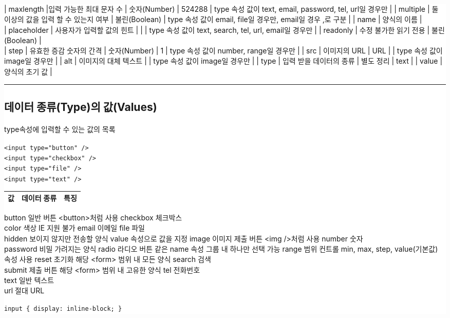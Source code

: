 | maxlength	|입력 가능한 최대 문자 수	| 숫자(Number) | 524288 | type 속성 값이 text, email, password, tel, url일 경우만 |
| multiple | 둘 이상의 값을 입력 할 수 있는지 여부 |	불린(Boolean) |	type 속성 값이 email, file일 경우만, email일 경우 ,로 구분 |
| name | 양식의 이름 |			
| placeholder |	사용자가 입력할 값의 힌트 | | | type 속성 값이 text, search, tel, url, email일 경우만 |
| readonly | 수정 불가한 읽기 전용 |	불린(Boolean) |		
| step | 유효한 증감 숫자의 간격 | 숫자(Number) |	1 |	type 속성 값이 number, range일 경우만 |
| src	| 이미지의 URL | URL | | type 속성 값이 image일 경우만 |
| alt |	이미지의 대체 텍스트 |	| type 속성 값이 image일 경우만 |
| type | 입력 받을 데이터의 종류 | 별도 정리 | text |
| value |	양식의 초기 값 |			

---
  
## 데이터 종류(Type)의 값(Values)
type속성에 입력할 수 있는 값의 목록

```
<input type="button" />
<input type="checkbox" />
<input type="file" />
<input type="text" />
```

| 값	| 데이터 종류 | 특징 |
|----|-------------|------|
button	일반 버튼	\<button>처럼 사용
checkbox	체크박스	
color	색상	IE 지원 불가
email	이메일	
file	파일	
hidden	보이지 않지만 전송할 양식	value 속성으로 값을 지정
image	이미지 제출 버튼	\<img />처럼 사용
number	숫자	
password	비밀	가려지는 양식
radio	라디오 버튼	같은 name 속성 그룹 내 하나만 선택 가능
range	범위 컨트롤	min, max, step, value(기본값) 속성 사용
reset	초기화	해당 \<form> 범위 내 모든 양식
search	검색	
submit	제출 버튼	해당 \<form> 범위 내 고유한 양식
tel	전화번호	
text	일반 텍스트	
url	절대 URL	
  
```
input { display: inline-block; }
```
